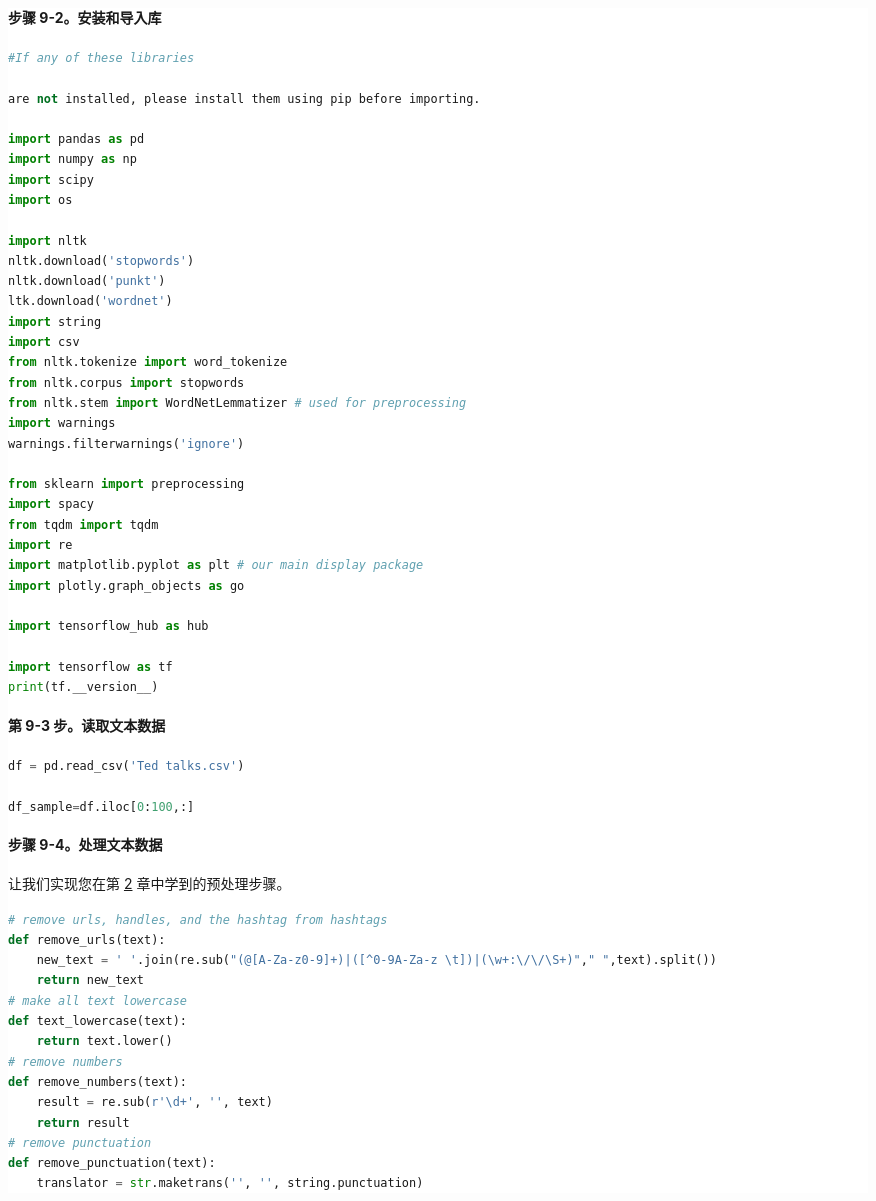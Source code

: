 #### 步骤 9-2。安装和导入库

```py
#If any of these libraries

are not installed, please install them using pip before importing.

import pandas as pd
import numpy as np
import scipy
import os

import nltk
nltk.download('stopwords')
nltk.download('punkt')
ltk.download('wordnet')
import string
import csv
from nltk.tokenize import word_tokenize
from nltk.corpus import stopwords
from nltk.stem import WordNetLemmatizer # used for preprocessing
import warnings
warnings.filterwarnings('ignore')

from sklearn import preprocessing
import spacy
from tqdm import tqdm
import re
import matplotlib.pyplot as plt # our main display package
import plotly.graph_objects as go

import tensorflow_hub as hub

import tensorflow as tf
print(tf.__version__)

```

#### 第 9-3 步。读取文本数据

```py
df = pd.read_csv('Ted talks.csv')

df_sample=df.iloc[0:100,:]

```

#### 步骤 9-4。处理文本数据

让我们实现您在第 [2](2.html) 章中学到的预处理步骤。

```py
# remove urls, handles, and the hashtag from hashtags
def remove_urls(text):
    new_text = ' '.join(re.sub("(@[A-Za-z0-9]+)|([^0-9A-Za-z \t])|(\w+:\/\/\S+)"," ",text).split())
    return new_text
# make all text lowercase
def text_lowercase(text):
    return text.lower()
# remove numbers
def remove_numbers(text):
    result = re.sub(r'\d+', '', text)
    return result
# remove punctuation
def remove_punctuation(text):
    translator = str.maketrans('', '', string.punctuation)
```